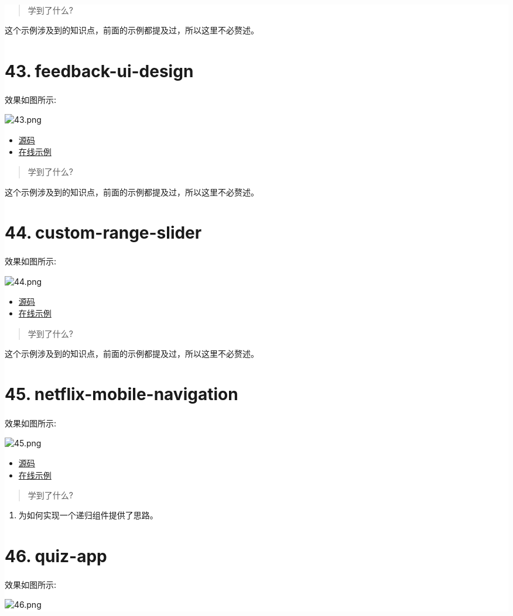
> 学到了什么?

这个示例涉及到的知识点，前面的示例都提及过，所以这里不必赘述。

# 43. feedback-ui-design


效果如图所示:

![43.png](https://eveningwater.github.io/codes/javascript/50project-images/43.png)

* [源码](https://github.com/eveningwater/my-web-projects/tree/master/react/48)
* [在线示例](https://www.eveningwater.com/my-web-projects/react/48)


> 学到了什么?

这个示例涉及到的知识点，前面的示例都提及过，所以这里不必赘述。

# 44. custom-range-slider

效果如图所示:

![44.png](https://eveningwater.github.io/codes/javascript/50project-images/44.png)

* [源码](https://github.com/eveningwater/my-web-projects/tree/master/react/49)
* [在线示例](https://www.eveningwater.com/my-web-projects/react/49)


> 学到了什么?

这个示例涉及到的知识点，前面的示例都提及过，所以这里不必赘述。

# 45. netflix-mobile-navigation


效果如图所示:

![45.png](https://eveningwater.github.io/codes/javascript/50project-images/45.png)

* [源码](https://github.com/eveningwater/my-web-projects/tree/master/react/50)
* [在线示例](https://www.eveningwater.com/my-web-projects/react/50)


> 学到了什么?

1. 为如何实现一个递归组件提供了思路。

# 46. quiz-app


效果如图所示:

![46.png](https://eveningwater.github.io/codes/javascript/50project-images/46.png)
